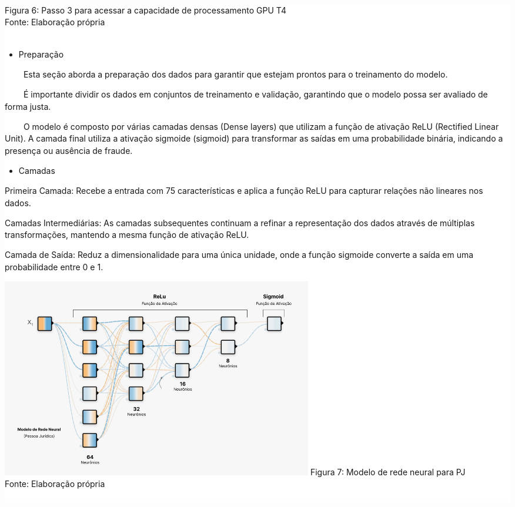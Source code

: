 Figura 6: Passo 3 para acessar a capacidade de processamento GPU T4 <br>
Fonte: Elaboração própria <br><br>


- Preparação 

&emsp;&emsp; Esta seção aborda a preparação dos dados para garantir que estejam prontos para o treinamento do modelo. 

&emsp;&emsp; É importante dividir os dados em conjuntos de treinamento e validação, garantindo que o modelo possa ser avaliado de forma justa.

&emsp;&emsp; O modelo é composto por várias camadas densas (Dense layers) que utilizam a função de ativação ReLU (Rectified Linear Unit). A camada final utiliza a ativação sigmoide (sigmoid) para transformar as saídas em uma probabilidade binária, indicando a presença ou ausência de fraude.

- Camadas

Primeira Camada: Recebe a entrada com 75 características e aplica a função ReLU para capturar relações não lineares nos dados.

Camadas Intermediárias: As camadas subsequentes continuam a refinar a representação dos dados através de múltiplas transformações, mantendo a mesma função de ativação ReLU.

Camada de Saída: Reduz a dimensionalidade para uma única unidade, onde a função sigmoide converte a saída em uma probabilidade entre 0 e 1.

<img src="../../assets/arq_model_PJ.svg" width="60%">
Figura 7: Modelo de rede neural para PJ <br>
Fonte: Elaboração própria <br><br>
